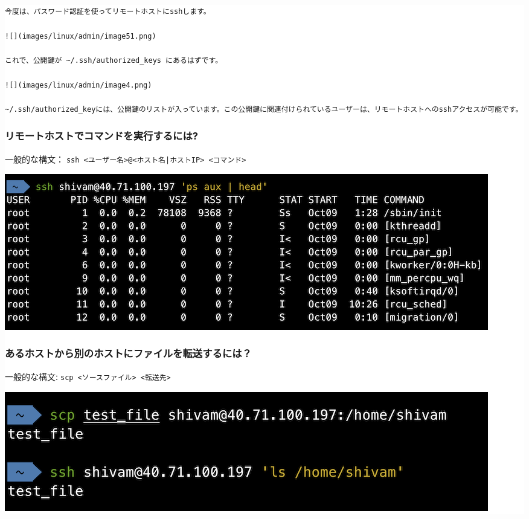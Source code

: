     今度は、パスワード認証を使ってリモートホストにsshします。

    ![](images/linux/admin/image51.png)

    これで、公開鍵が ~/.ssh/authorized_keys にあるはずです。

    ![](images/linux/admin/image4.png)

    ~/.ssh/authorized_keyには、公開鍵のリストが入っています。この公開鍵に関連付けられているユーザーは、リモートホストへのsshアクセスが可能です。

### リモートホストでコマンドを実行するには?

一般的な構文： `ssh <ユーザー名>@<ホスト名|ホストIP> <コマンド>`

![](images/linux/admin/image14.png)

### あるホストから別のホストにファイルを転送するには？

一般的な構文: `scp <ソースファイル> <転送先>`

![](images/linux/admin/image32.png)
